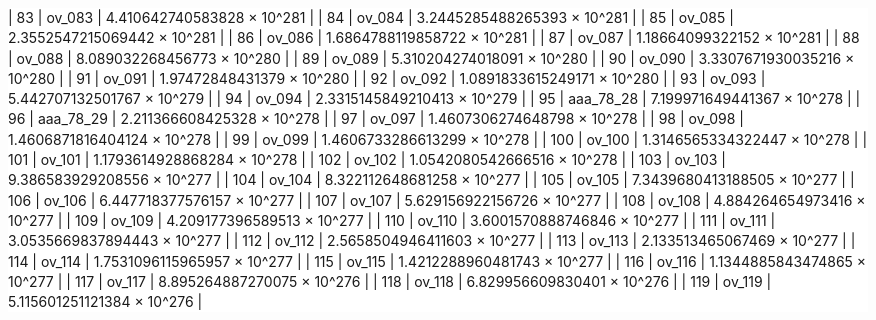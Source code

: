 | 83 | ov_083 | 4.410642740583828 × 10^281 |
| 84 | ov_084 | 3.2445285488265393 × 10^281 |
| 85 | ov_085 | 2.3552547215069442 × 10^281 |
| 86 | ov_086 | 1.6864788119858722 × 10^281 |
| 87 | ov_087 | 1.18664099322152 × 10^281 |
| 88 | ov_088 | 8.089032268456773 × 10^280 |
| 89 | ov_089 | 5.310204274018091 × 10^280 |
| 90 | ov_090 | 3.3307671930035216 × 10^280 |
| 91 | ov_091 | 1.97472848431379 × 10^280 |
| 92 | ov_092 | 1.0891833615249171 × 10^280 |
| 93 | ov_093 | 5.442707132501767 × 10^279 |
| 94 | ov_094 | 2.3315145849210413 × 10^279 |
| 95 | aaa_78_28 | 7.199971649441367 × 10^278 |
| 96 | aaa_78_29 | 2.211366608425328 × 10^278 |
| 97 | ov_097 | 1.4607306274648798 × 10^278 |
| 98 | ov_098 | 1.4606871816404124 × 10^278 |
| 99 | ov_099 | 1.4606733286613299 × 10^278 |
| 100 | ov_100 | 1.3146565334322447 × 10^278 |
| 101 | ov_101 | 1.1793614928868284 × 10^278 |
| 102 | ov_102 | 1.0542080542666516 × 10^278 |
| 103 | ov_103 | 9.386583929208556 × 10^277 |
| 104 | ov_104 | 8.322112648681258 × 10^277 |
| 105 | ov_105 | 7.3439680413188505 × 10^277 |
| 106 | ov_106 | 6.447718377576157 × 10^277 |
| 107 | ov_107 | 5.629156922156726 × 10^277 |
| 108 | ov_108 | 4.884264654973416 × 10^277 |
| 109 | ov_109 | 4.209177396589513 × 10^277 |
| 110 | ov_110 | 3.6001570888746846 × 10^277 |
| 111 | ov_111 | 3.0535669837894443 × 10^277 |
| 112 | ov_112 | 2.5658504946411603 × 10^277 |
| 113 | ov_113 | 2.133513465067469 × 10^277 |
| 114 | ov_114 | 1.7531096115965957 × 10^277 |
| 115 | ov_115 | 1.4212288960481743 × 10^277 |
| 116 | ov_116 | 1.1344885843474865 × 10^277 |
| 117 | ov_117 | 8.895264887270075 × 10^276 |
| 118 | ov_118 | 6.829956609830401 × 10^276 |
| 119 | ov_119 | 5.115601251121384 × 10^276 |